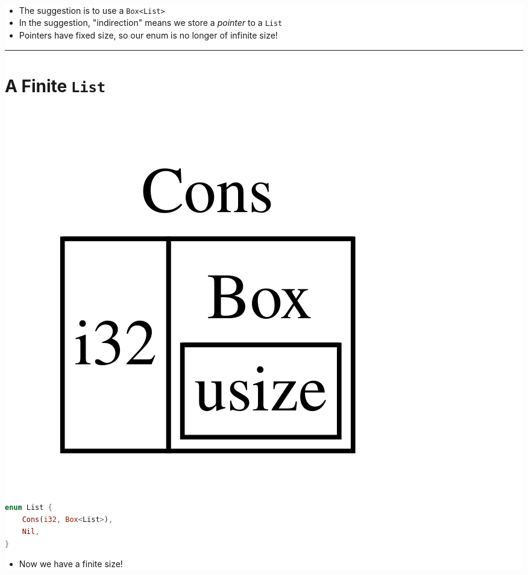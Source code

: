 * The suggestion is to use a `Box<List>`
* In the suggestion, "indirection" means we store a _pointer_ to a `List`
* Pointers have fixed size, so our enum is no longer of infinite size!


---


# A Finite `List`

![bg right:45% 90%](../images/cons-finite.svg)

```rust
enum List {
    Cons(i32, Box<List>),
    Nil,
}
```

* Now we have a finite size!
